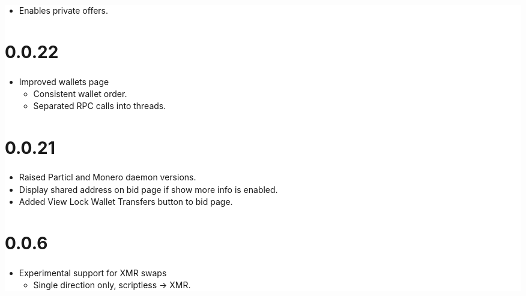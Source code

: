 - Enables private offers.


0.0.22
==============

- Improved wallets page
  - Consistent wallet order.
  - Separated RPC calls into threads.


0.0.21
==============

- Raised Particl and Monero daemon versions.
- Display shared address on bid page if show more info is enabled.
- Added View Lock Wallet Transfers button to bid page.


0.0.6
==============

- Experimental support for XMR swaps
  - Single direction only, scriptless -> XMR.
